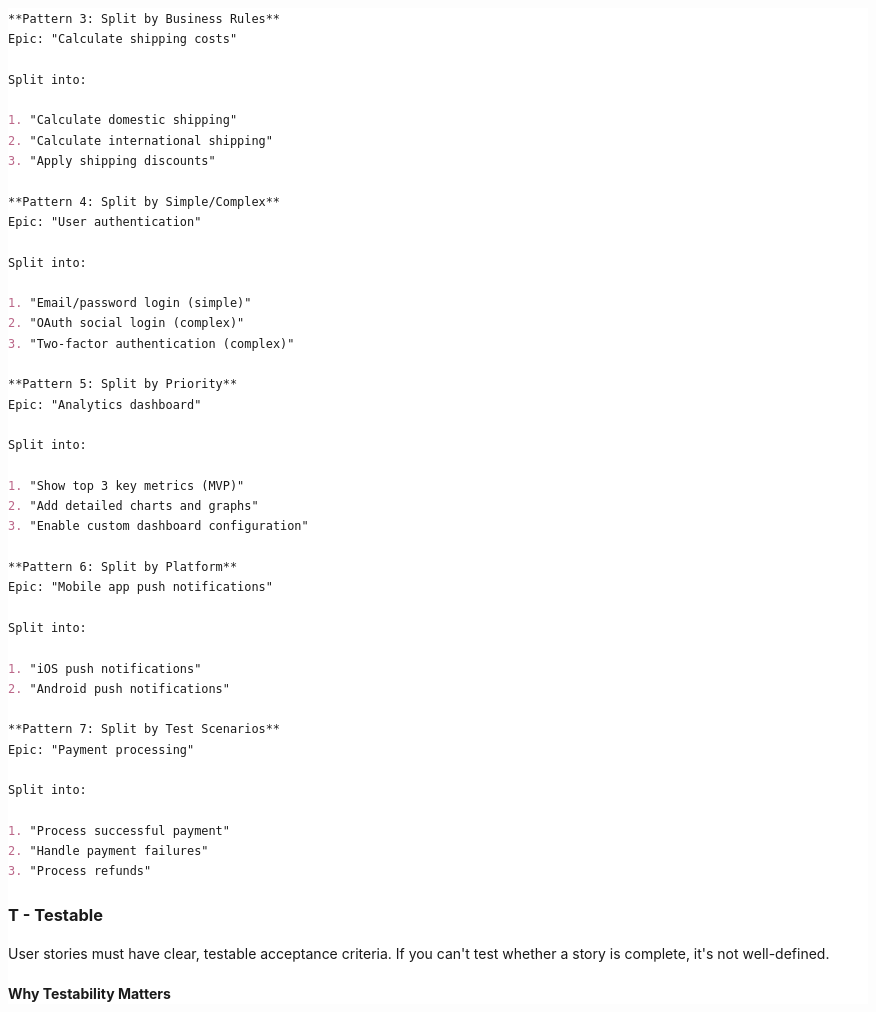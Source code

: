 ```markdown
**Pattern 3: Split by Business Rules**
Epic: "Calculate shipping costs"

Split into:

1. "Calculate domestic shipping"
2. "Calculate international shipping"
3. "Apply shipping discounts"

**Pattern 4: Split by Simple/Complex**
Epic: "User authentication"

Split into:

1. "Email/password login (simple)"
2. "OAuth social login (complex)"
3. "Two-factor authentication (complex)"

**Pattern 5: Split by Priority**
Epic: "Analytics dashboard"

Split into:

1. "Show top 3 key metrics (MVP)"
2. "Add detailed charts and graphs"
3. "Enable custom dashboard configuration"

**Pattern 6: Split by Platform**
Epic: "Mobile app push notifications"

Split into:

1. "iOS push notifications"
2. "Android push notifications"

**Pattern 7: Split by Test Scenarios**
Epic: "Payment processing"

Split into:

1. "Process successful payment"
2. "Handle payment failures"
3. "Process refunds"
```

### T - Testable

User stories must have clear, testable acceptance criteria. If you can't test whether a story is complete, it's not well-defined.

#### Why Testability Matters
